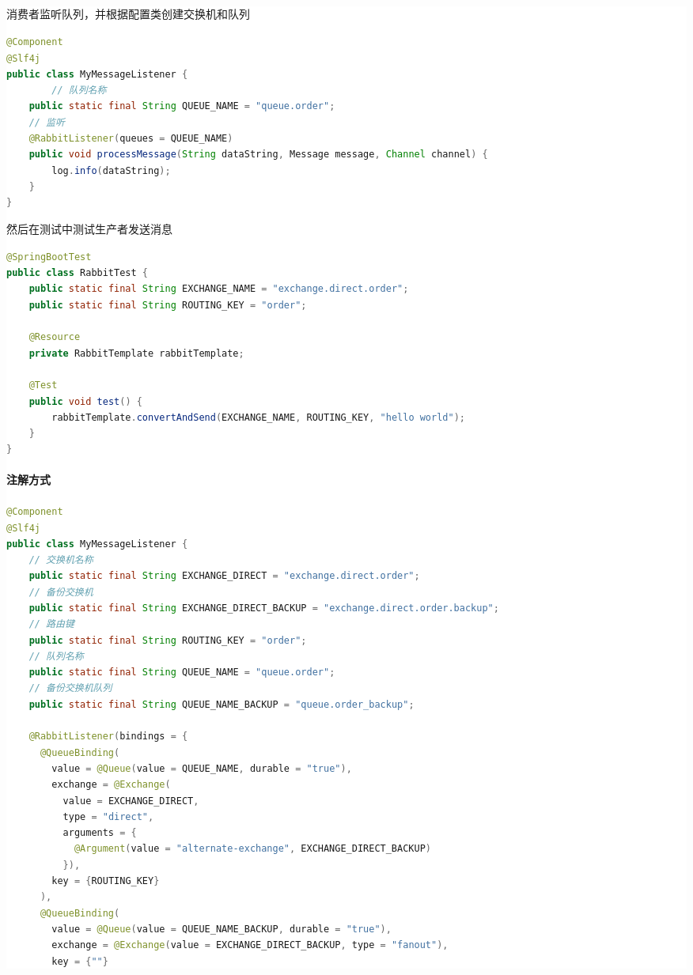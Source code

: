 消费者监听队列，并根据配置类创建交换机和队列

```java
@Component
@Slf4j
public class MyMessageListener {
 		// 队列名称
    public static final String QUEUE_NAME = "queue.order";
    // 监听
    @RabbitListener(queues = QUEUE_NAME)
    public void processMessage(String dataString, Message message, Channel channel) {
        log.info(dataString);
    }
}
```

然后在测试中测试生产者发送消息

```java
@SpringBootTest
public class RabbitTest {
    public static final String EXCHANGE_NAME = "exchange.direct.order";
    public static final String ROUTING_KEY = "order";

    @Resource
    private RabbitTemplate rabbitTemplate;

    @Test
    public void test() {
        rabbitTemplate.convertAndSend(EXCHANGE_NAME, ROUTING_KEY, "hello world");
    }
}
```

#### 注解方式

```java
@Component
@Slf4j
public class MyMessageListener {
    // 交换机名称
    public static final String EXCHANGE_DIRECT = "exchange.direct.order";
    // 备份交换机
    public static final String EXCHANGE_DIRECT_BACKUP = "exchange.direct.order.backup";
    // 路由键
    public static final String ROUTING_KEY = "order";
    // 队列名称
    public static final String QUEUE_NAME = "queue.order";
    // 备份交换机队列
    public static final String QUEUE_NAME_BACKUP = "queue.order_backup";

    @RabbitListener(bindings = {
      @QueueBinding(
        value = @Queue(value = QUEUE_NAME, durable = "true"),
        exchange = @Exchange(
          value = EXCHANGE_DIRECT,
          type = "direct",
          arguments = {
            @Argument(value = "alternate-exchange", EXCHANGE_DIRECT_BACKUP)
          }),
        key = {ROUTING_KEY}
      ),
      @QueueBinding(
        value = @Queue(value = QUEUE_NAME_BACKUP, durable = "true"),
        exchange = @Exchange(value = EXCHANGE_DIRECT_BACKUP, type = "fanout"),
        key = {""}
```